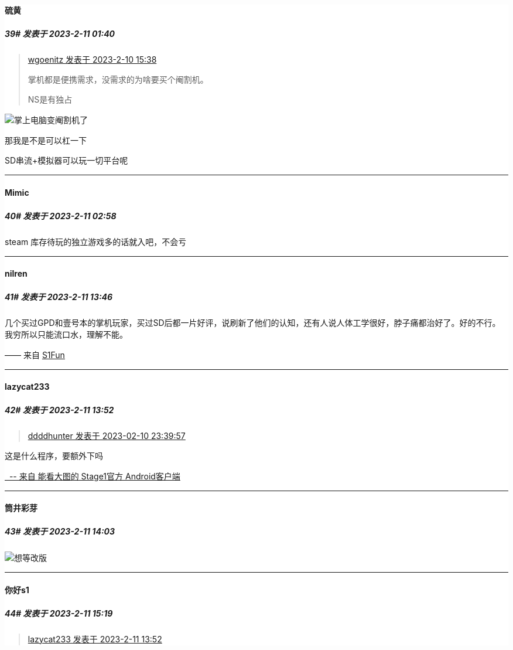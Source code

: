 ####  硫黄  
##### 39#       发表于 2023-2-11 01:40

<blockquote><a href="httphttps://bbs.saraba1st.com/2b/forum.php?mod=redirect&amp;goto=findpost&amp;pid=59690356&amp;ptid=2118888" target="_blank">wgoenitz 发表于 2023-2-10 15:38</a>

掌机都是便携需求，没需求的为啥要买个阉割机。

NS是有独占</blockquote>
<img src="https://static.saraba1st.com/image/smiley/face2017/067.png" referrerpolicy="no-referrer">掌上电脑变阉割机了

那我是不是可以杠一下

SD串流+模拟器可以玩一切平台呢

*****

####  Mimic  
##### 40#       发表于 2023-2-11 02:58

steam 库存待玩的独立游戏多的话就入吧，不会亏

*****

####  nilren  
##### 41#       发表于 2023-2-11 13:46

几个买过GPD和壹号本的掌机玩家，买过SD后都一片好评，说刷新了他们的认知，还有人说人体工学很好，脖子痛都治好了。好的不行。我穷所以只能流口水，理解不能。

—— 来自 [S1Fun](https://s1fun.koalcat.com)

*****

####  lazycat233  
##### 42#       发表于 2023-2-11 13:52

<blockquote><a href="httphttps://bbs.saraba1st.com/2b/forum.php?mod=redirect&amp;goto=findpost&amp;pid=59696882&amp;ptid=2118888" target="_blank">ddddhunter 发表于 2023-02-10 23:39:57</a></blockquote>这是什么程序，要额外下吗

[  -- 来自 能看大图的 Stage1官方 Android客户端](https://www.coolapk.com/apk/140634)

*****

####  筒井彩芽  
##### 43#       发表于 2023-2-11 14:03

<img src="https://static.saraba1st.com/image/smiley/face2017/022.png" referrerpolicy="no-referrer">想等改版

*****

####  你好s1  
##### 44#       发表于 2023-2-11 15:19

<blockquote><a href="httphttps://bbs.saraba1st.com/2b/forum.php?mod=redirect&amp;goto=findpost&amp;pid=59701539&amp;ptid=2118888" target="_blank">lazycat233 发表于 2023-2-11 13:52</a>
